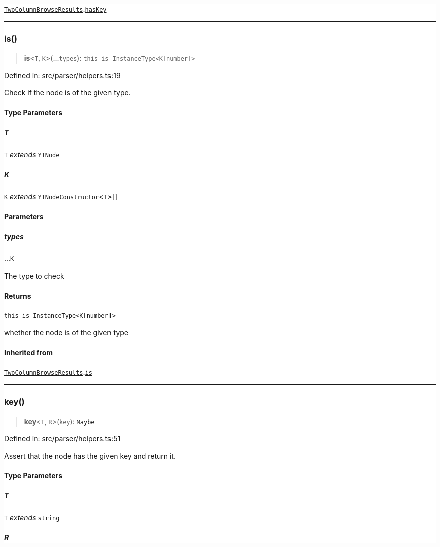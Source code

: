 [`TwoColumnBrowseResults`](TwoColumnBrowseResults.md).[`hasKey`](TwoColumnBrowseResults.md#haskey)

***

### is()

> **is**\<`T`, `K`\>(...`types`): `this is InstanceType<K[number]>`

Defined in: [src/parser/helpers.ts:19](https://github.com/LuanRT/YouTube.js/blob/0733f60b57877f6b8b87dfd5cc6195b5085f5c09/src/parser/helpers.ts#L19)

Check if the node is of the given type.

#### Type Parameters

##### T

`T` *extends* [`YTNode`](../../Helpers/classes/YTNode.md)

##### K

`K` *extends* [`YTNodeConstructor`](../../Helpers/interfaces/YTNodeConstructor.md)\<`T`\>[]

#### Parameters

##### types

...`K`

The type to check

#### Returns

`this is InstanceType<K[number]>`

whether the node is of the given type

#### Inherited from

[`TwoColumnBrowseResults`](TwoColumnBrowseResults.md).[`is`](TwoColumnBrowseResults.md#is)

***

### key()

> **key**\<`T`, `R`\>(`key`): [`Maybe`](../../Helpers/classes/Maybe.md)

Defined in: [src/parser/helpers.ts:51](https://github.com/LuanRT/YouTube.js/blob/0733f60b57877f6b8b87dfd5cc6195b5085f5c09/src/parser/helpers.ts#L51)

Assert that the node has the given key and return it.

#### Type Parameters

##### T

`T` *extends* `string`

##### R
